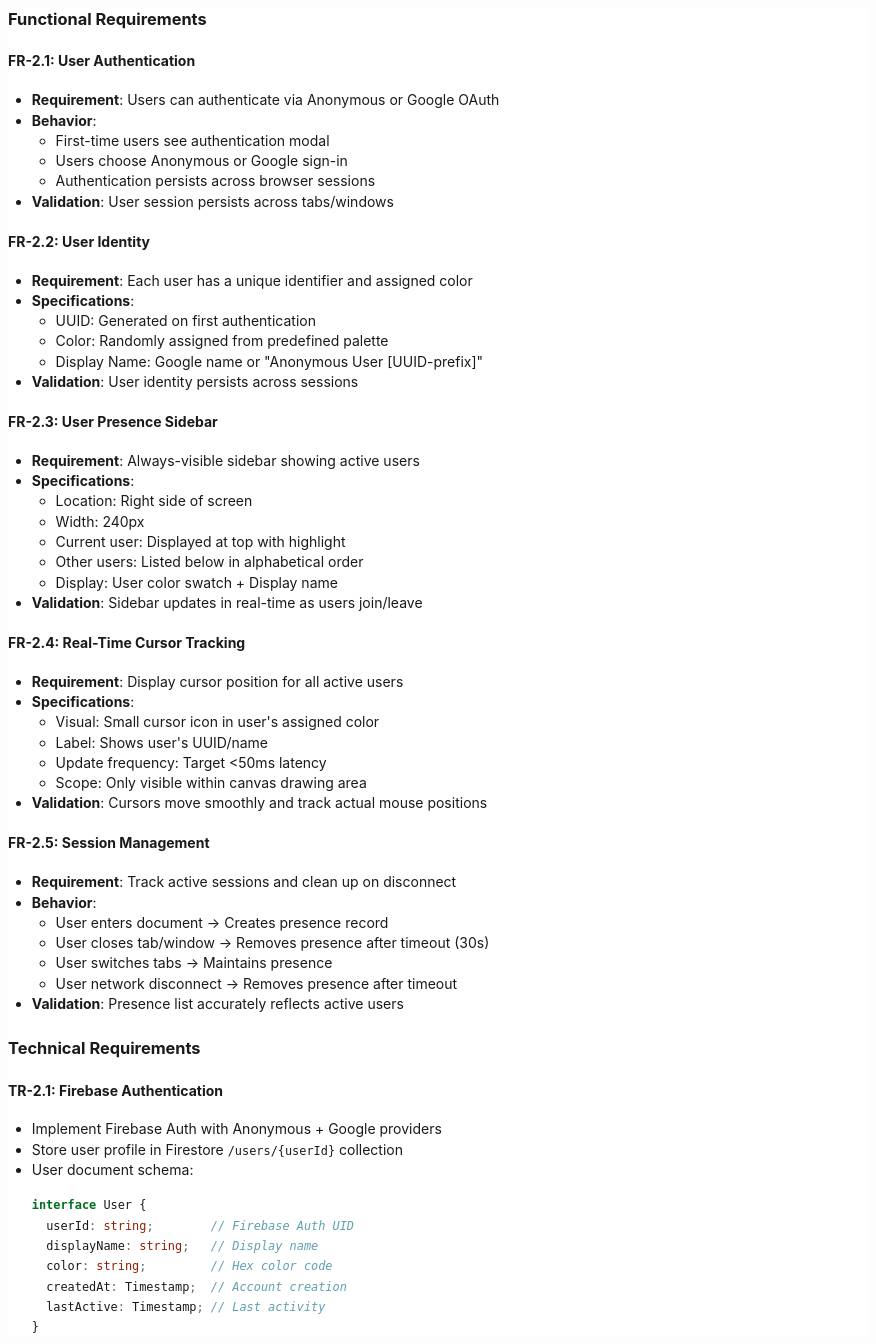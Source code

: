 ### Functional Requirements

#### FR-2.1: User Authentication
- **Requirement**: Users can authenticate via Anonymous or Google OAuth
- **Behavior**: 
  - First-time users see authentication modal
  - Users choose Anonymous or Google sign-in
  - Authentication persists across browser sessions
- **Validation**: User session persists across tabs/windows

#### FR-2.2: User Identity
- **Requirement**: Each user has a unique identifier and assigned color
- **Specifications**:
  - UUID: Generated on first authentication
  - Color: Randomly assigned from predefined palette
  - Display Name: Google name or "Anonymous User [UUID-prefix]"
- **Validation**: User identity persists across sessions

#### FR-2.3: User Presence Sidebar
- **Requirement**: Always-visible sidebar showing active users
- **Specifications**:
  - Location: Right side of screen
  - Width: 240px
  - Current user: Displayed at top with highlight
  - Other users: Listed below in alphabetical order
  - Display: User color swatch + Display name
- **Validation**: Sidebar updates in real-time as users join/leave

#### FR-2.4: Real-Time Cursor Tracking
- **Requirement**: Display cursor position for all active users
- **Specifications**:
  - Visual: Small cursor icon in user's assigned color
  - Label: Shows user's UUID/name
  - Update frequency: Target <50ms latency
  - Scope: Only visible within canvas drawing area
- **Validation**: Cursors move smoothly and track actual mouse positions

#### FR-2.5: Session Management
- **Requirement**: Track active sessions and clean up on disconnect
- **Behavior**:
  - User enters document → Creates presence record
  - User closes tab/window → Removes presence after timeout (30s)
  - User switches tabs → Maintains presence
  - User network disconnect → Removes presence after timeout
- **Validation**: Presence list accurately reflects active users

### Technical Requirements

#### TR-2.1: Firebase Authentication
- Implement Firebase Auth with Anonymous + Google providers
- Store user profile in Firestore `/users/{userId}` collection
- User document schema:
  ```typescript
  interface User {
    userId: string;        // Firebase Auth UID
    displayName: string;   // Display name
    color: string;         // Hex color code
    createdAt: Timestamp;  // Account creation
    lastActive: Timestamp; // Last activity
  }
  ```

